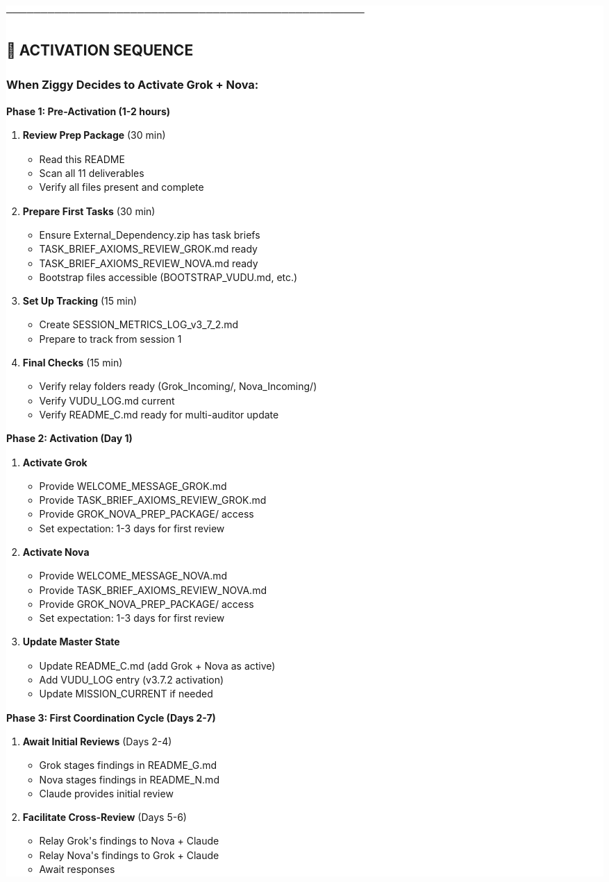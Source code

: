 ────────────────────────────────────────────────────

## 🚀 **ACTIVATION SEQUENCE**

### When Ziggy Decides to Activate Grok + Nova:

**Phase 1: Pre-Activation (1-2 hours)**

1. **Review Prep Package** (30 min)
   - Read this README
   - Scan all 11 deliverables
   - Verify all files present and complete

2. **Prepare First Tasks** (30 min)
   - Ensure External_Dependency.zip has task briefs
   - TASK_BRIEF_AXIOMS_REVIEW_GROK.md ready
   - TASK_BRIEF_AXIOMS_REVIEW_NOVA.md ready
   - Bootstrap files accessible (BOOTSTRAP_VUDU.md, etc.)

3. **Set Up Tracking** (15 min)
   - Create SESSION_METRICS_LOG_v3_7_2.md
   - Prepare to track from session 1

4. **Final Checks** (15 min)
   - Verify relay folders ready (Grok_Incoming/, Nova_Incoming/)
   - Verify VUDU_LOG.md current
   - Verify README_C.md ready for multi-auditor update

**Phase 2: Activation (Day 1)**

1. **Activate Grok**
   - Provide WELCOME_MESSAGE_GROK.md
   - Provide TASK_BRIEF_AXIOMS_REVIEW_GROK.md
   - Provide GROK_NOVA_PREP_PACKAGE/ access
   - Set expectation: 1-3 days for first review

2. **Activate Nova**
   - Provide WELCOME_MESSAGE_NOVA.md
   - Provide TASK_BRIEF_AXIOMS_REVIEW_NOVA.md
   - Provide GROK_NOVA_PREP_PACKAGE/ access
   - Set expectation: 1-3 days for first review

3. **Update Master State**
   - Update README_C.md (add Grok + Nova as active)
   - Add VUDU_LOG entry (v3.7.2 activation)
   - Update MISSION_CURRENT if needed

**Phase 3: First Coordination Cycle (Days 2-7)**

1. **Await Initial Reviews** (Days 2-4)
   - Grok stages findings in README_G.md
   - Nova stages findings in README_N.md
   - Claude provides initial review

2. **Facilitate Cross-Review** (Days 5-6)
   - Relay Grok's findings to Nova + Claude
   - Relay Nova's findings to Grok + Claude
   - Await responses
